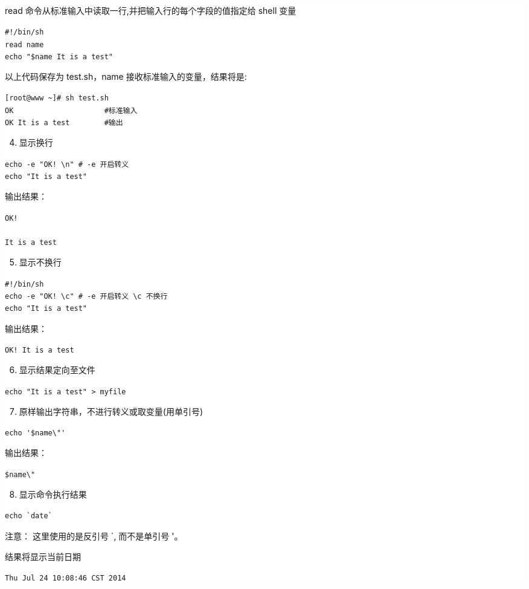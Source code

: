 read 命令从标准输入中读取一行,并把输入行的每个字段的值指定给 shell 变量
```
#!/bin/sh
read name 
echo "$name It is a test"
```
以上代码保存为 test.sh，name 接收标准输入的变量，结果将是:
```
[root@www ~]# sh test.sh
OK                     #标准输入
OK It is a test        #输出
```
4. 显示换行
```
echo -e "OK! \n" # -e 开启转义
echo "It is a test"
```
输出结果：
```
OK!

It is a test
```
5. 显示不换行
```
#!/bin/sh
echo -e "OK! \c" # -e 开启转义 \c 不换行
echo "It is a test"
```
输出结果：
```
OK! It is a test
```
6. 显示结果定向至文件
```
echo "It is a test" > myfile
```
7. 原样输出字符串，不进行转义或取变量(用单引号)
```
echo '$name\"'
```
输出结果：
```
$name\"
```
8. 显示命令执行结果
```
echo `date`
```
注意： 这里使用的是反引号 `, 而不是单引号 '。

结果将显示当前日期
```
Thu Jul 24 10:08:46 CST 2014
```

